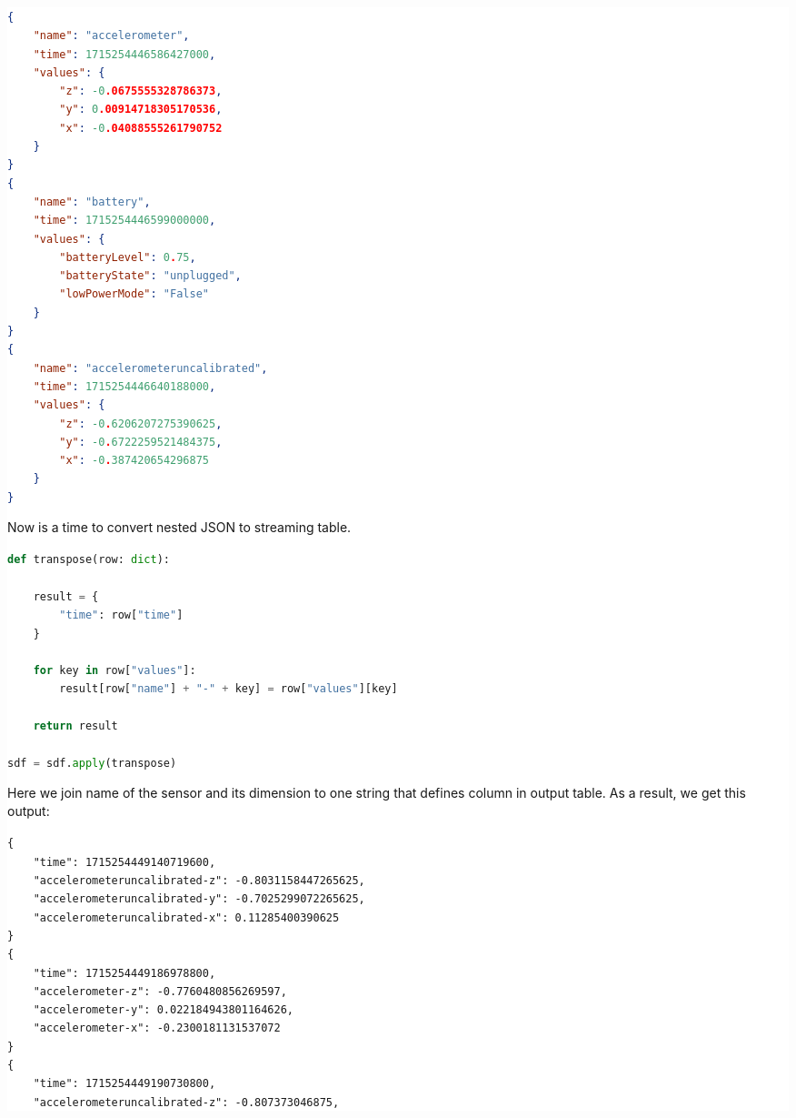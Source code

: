 ```json
{
    "name": "accelerometer",
    "time": 1715254446586427000,
    "values": {
        "z": -0.0675555328786373,
        "y": 0.00914718305170536,
        "x": -0.04088555261790752
    }
}
{
    "name": "battery",
    "time": 1715254446599000000,
    "values": {
        "batteryLevel": 0.75,
        "batteryState": "unplugged",
        "lowPowerMode": "False"
    }
}
{
    "name": "accelerometeruncalibrated",
    "time": 1715254446640188000,
    "values": {
        "z": -0.6206207275390625,
        "y": -0.6722259521484375,
        "x": -0.387420654296875
    }
}
```

Now is a time to convert nested JSON to streaming table.

```python
def transpose(row: dict):

    result = {
        "time": row["time"]
    }

    for key in row["values"]:
        result[row["name"] + "-" + key] = row["values"][key]

    return result
        
sdf = sdf.apply(transpose)
```

Here we join name of the sensor and its dimension to one string that defines column in output table. As a result, we get this output:

```
{
    "time": 1715254449140719600,
    "accelerometeruncalibrated-z": -0.8031158447265625,
    "accelerometeruncalibrated-y": -0.7025299072265625,
    "accelerometeruncalibrated-x": 0.11285400390625
}
{
    "time": 1715254449186978800,
    "accelerometer-z": -0.7760480856269597,
    "accelerometer-y": 0.022184943801164626,
    "accelerometer-x": -0.2300181131537072
}
{
    "time": 1715254449190730800,
    "accelerometeruncalibrated-z": -0.807373046875,
```